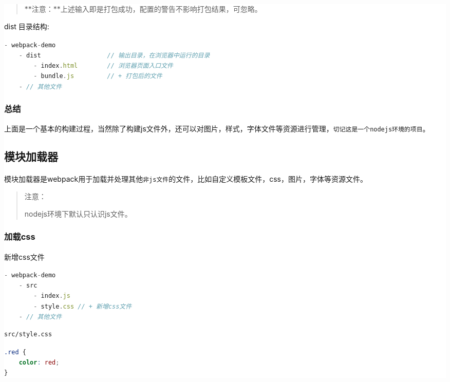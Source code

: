 

> **注意：**上述输入即是打包成功，配置的警告不影响打包结果，可忽略。



dist 目录结构:

```js
- webpack-demo
	- dist					// 输出目录，在浏览器中运行的目录
		- index.html		// 浏览器页面入口文件
		- bundle.js			// + 打包后的文件
	- // 其他文件

```





### 总结

上面是一个基本的构建过程，当然除了构建js文件外，还可以对图片，样式，字体文件等资源进行管理，`切记这是一个nodejs环境的项目`。



## 模块加载器

模块加载器是webpack用于加载并处理其他`非js文件`的文件，比如自定义模板文件，css，图片，字体等资源文件。

> 注意：
>
> nodejs环境下默认只认识js文件。



### 加载css

新增css文件

```js
- webpack-demo
	- src
    	- index.js			
		- style.css	// + 新增css文件
    - // 其他文件

```



`src/style.css`

```css
.red {
    color: red;
}

```

